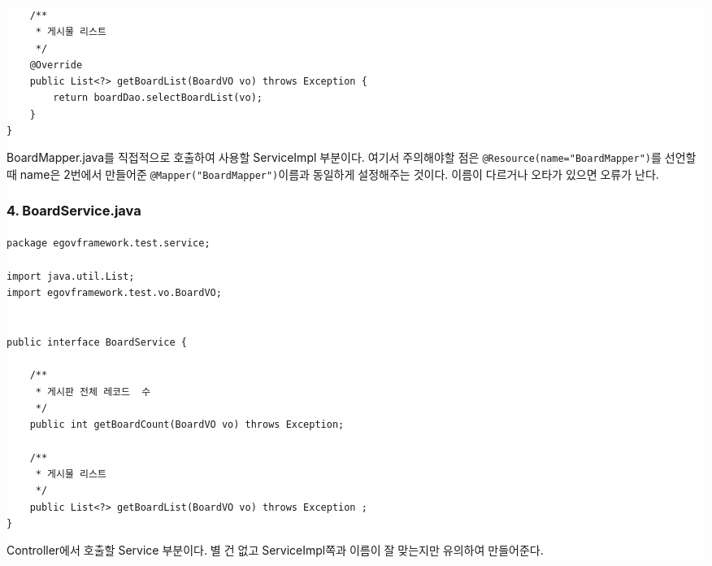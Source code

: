```
    /**
     * 게시물 리스트 
     */
    @Override
    public List<?> getBoardList(BoardVO vo) throws Exception {  
        return boardDao.selectBoardList(vo);
    }
}
```

BoardMapper.java를 직접적으로 호출하여 사용할 ServiceImpl 부분이다. 여기서 주의해야할 점은 `@Resource(name="BoardMapper")`를 선언할 때 name은 2번에서 만들어준 `@Mapper("BoardMapper")`이름과 동일하게 설정해주는 것이다. 이름이 다르거나 오타가 있으면 오류가 난다.

### 4. BoardService.java
```
package egovframework.test.service;

import java.util.List;
import egovframework.test.vo.BoardVO;


public interface BoardService {
    
    /**
     * 게시판 전체 레코드  수
     */
    public int getBoardCount(BoardVO vo) throws Exception; 
    
    /**
     * 게시물 리스트 
     */
    public List<?> getBoardList(BoardVO vo) throws Exception ;
}
```

Controller에서 호출할 Service 부분이다. 별 건 없고 ServiceImpl쪽과 이름이 잘 맞는지만 유의하여 만들어준다.

